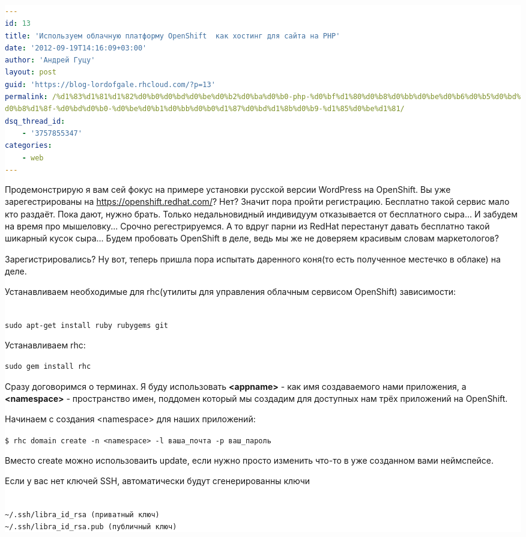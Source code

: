 ```yaml
---
id: 13
title: 'Используем облачную платформу OpenShift  как хостинг для сайта на PHP'
date: '2012-09-19T14:16:09+03:00'
author: 'Андрей Гуцу'
layout: post
guid: 'https://blog-lordofgale.rhcloud.com/?p=13'
permalink: /%d1%83%d1%81%d1%82%d0%b0%d0%bd%d0%be%d0%b2%d0%ba%d0%b0-php-%d0%bf%d1%80%d0%b8%d0%bb%d0%be%d0%b6%d0%b5%d0%bd%d0%b8%d1%8f-%d0%bd%d0%b0-%d0%be%d0%b1%d0%bb%d0%b0%d1%87%d0%bd%d1%8b%d0%b9-%d1%85%d0%be%d1%81/
dsq_thread_id:
    - '3757855347'
categories:
    - web
---
```


<p>Продемонстрирую я вам сей фокус на примере установки русской версии WordPress на OpenShift. Вы уже зарегестрированы на <a href="https://openshift.redhat.com/" title="https://openshift.redhat.com/">https://openshift.redhat.com/</a>? Нет? Значит пора пройти регистрацию. Бесплатно такой сервис мало кто раздаёт. Пока дают, нужно брать. Только недальновидный индивидуум отказывается от бесплатного сыра... И забудем на время про мышеловку... Срочно регестрируемcя. А то вдруг парни из RedHat перестанут давать бесплатно такой шикарный кусок сыра... Будем пробовать OpenShift в деле, ведь мы же не доверяем красивым словам маркетологов? </p>

<p>Зарегистрировались? Ну вот, теперь пришла пора испытать даренного коня(то есть полученное местечко в облаке) на деле.</p>


<p>Устанавливаем необходимые для rhc(утилиты для управления облачным сервисом OpenShift) зависимости:
<pre><code class="bash">
sudo apt-get install ruby rubygems git
</code></pre></p>
<p></p>Устанавливаем rhc:
<pre><code class="bash">sudo gem install rhc</code></pre>



<p> Сразу договоримся о терминах. Я буду использовать <strong>&lt;appname&gt;</strong> - как имя создаваемого нами приложения, а <strong>&lt;namespace&gt;</strong> - пространство имен, поддомен который мы создадим для доступных нам трёх приложений на OpenShift.</p>
<p>
Начинаем с создания &lt;namespace&gt; для наших приложений:
<pre><code class="bash">$ rhc domain create -n &lt;namespace&gt; -l ваша_почта -p ваш_пароль</code></pre>
</p>

<p>Вместо create можно использоваить update, если нужно просто изменить что-то в уже созданном вами неймспейсе.</p>

<p>
Если у вас нет ключей SSH, автоматически будут сгенерированны ключи 
<pre><code class="bash">
~/.ssh/libra_id_rsa (приватный ключ)
~/.ssh/libra_id_rsa.pub (публичный ключ)
</code></pre>
</p>
